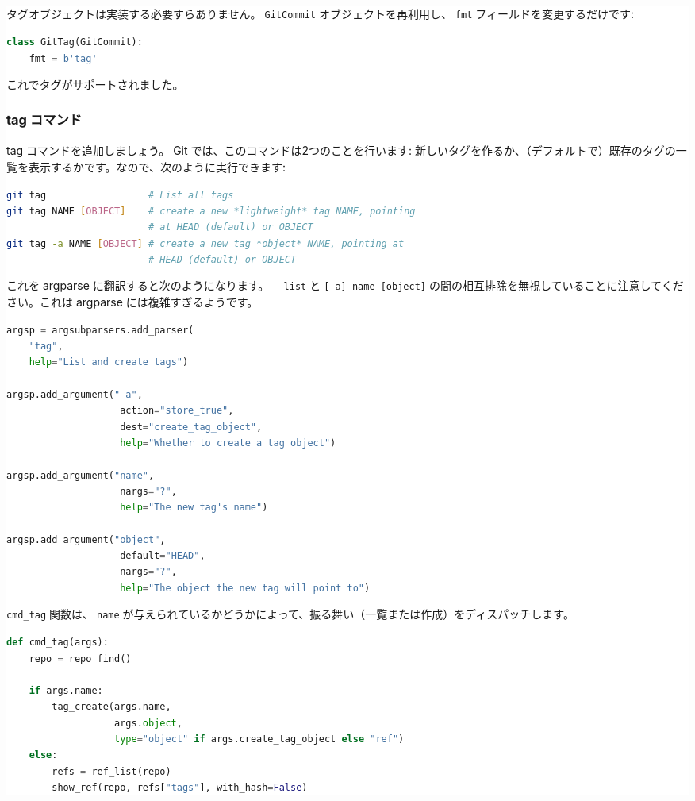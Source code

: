 タグオブジェクトは実装する必要すらありません。 `GitCommit` オブジェクトを再利用し、 `fmt` フィールドを変更するだけです: 

``` py
class GitTag(GitCommit):
    fmt = b'tag'
```

これでタグがサポートされました。 

### tag コマンド


tag コマンドを追加しましょう。 Git では、このコマンドは2つのことを行います: 新しいタグを作るか、（デフォルトで）既存のタグの一覧を表示するかです。なので、次のように実行できます: 

``` sh
git tag                  # List all tags
git tag NAME [OBJECT]    # create a new *lightweight* tag NAME, pointing
                         # at HEAD (default) or OBJECT
git tag -a NAME [OBJECT] # create a new tag *object* NAME, pointing at
                         # HEAD (default) or OBJECT
```

これを argparse に翻訳すると次のようになります。 `--list` と `[-a] name [object]` の間の相互排除を無視していることに注意してください。これは argparse には複雑すぎるようです。 

``` py
argsp = argsubparsers.add_parser(
    "tag",
    help="List and create tags")

argsp.add_argument("-a",
                    action="store_true",
                    dest="create_tag_object",
                    help="Whether to create a tag object")

argsp.add_argument("name",
                    nargs="?",
                    help="The new tag's name")

argsp.add_argument("object",
                    default="HEAD",
                    nargs="?",
                    help="The object the new tag will point to")
```

`cmd_tag` 関数は、 `name` が与えられているかどうかによって、振る舞い（一覧または作成）をディスパッチします。 

``` py
def cmd_tag(args):
    repo = repo_find()

    if args.name:
        tag_create(args.name,
                   args.object,
                   type="object" if args.create_tag_object else "ref")
    else:
        refs = ref_list(repo)
        show_ref(repo, refs["tags"], with_hash=False)
```
